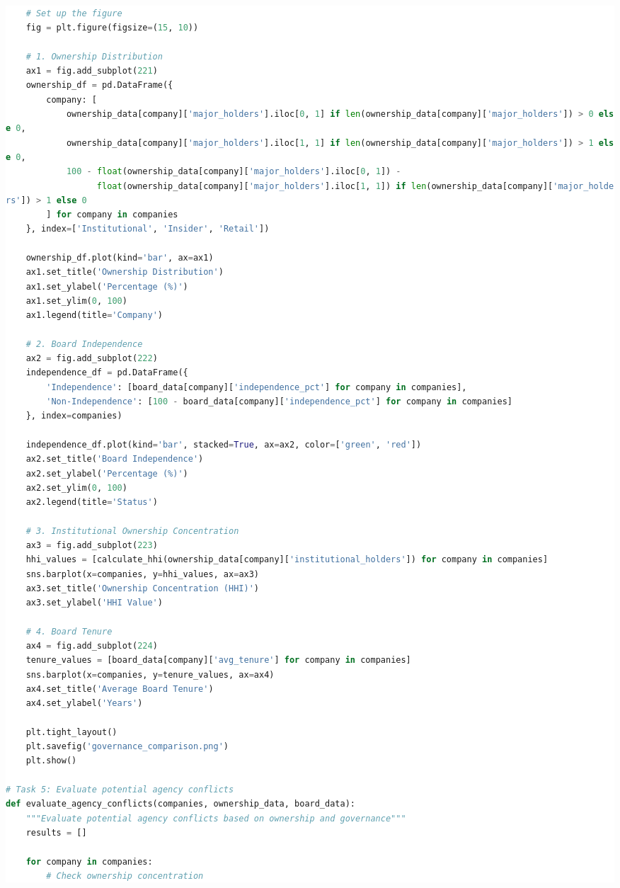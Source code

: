 ```python
    # Set up the figure
    fig = plt.figure(figsize=(15, 10))
    
    # 1. Ownership Distribution
    ax1 = fig.add_subplot(221)
    ownership_df = pd.DataFrame({
        company: [
            ownership_data[company]['major_holders'].iloc[0, 1] if len(ownership_data[company]['major_holders']) > 0 else 0,
            ownership_data[company]['major_holders'].iloc[1, 1] if len(ownership_data[company]['major_holders']) > 1 else 0,
            100 - float(ownership_data[company]['major_holders'].iloc[0, 1]) - 
                  float(ownership_data[company]['major_holders'].iloc[1, 1]) if len(ownership_data[company]['major_holders']) > 1 else 0
        ] for company in companies
    }, index=['Institutional', 'Insider', 'Retail'])
    
    ownership_df.plot(kind='bar', ax=ax1)
    ax1.set_title('Ownership Distribution')
    ax1.set_ylabel('Percentage (%)')
    ax1.set_ylim(0, 100)
    ax1.legend(title='Company')
    
    # 2. Board Independence
    ax2 = fig.add_subplot(222)
    independence_df = pd.DataFrame({
        'Independence': [board_data[company]['independence_pct'] for company in companies],
        'Non-Independence': [100 - board_data[company]['independence_pct'] for company in companies]
    }, index=companies)
    
    independence_df.plot(kind='bar', stacked=True, ax=ax2, color=['green', 'red'])
    ax2.set_title('Board Independence')
    ax2.set_ylabel('Percentage (%)')
    ax2.set_ylim(0, 100)
    ax2.legend(title='Status')
    
    # 3. Institutional Ownership Concentration
    ax3 = fig.add_subplot(223)
    hhi_values = [calculate_hhi(ownership_data[company]['institutional_holders']) for company in companies]
    sns.barplot(x=companies, y=hhi_values, ax=ax3)
    ax3.set_title('Ownership Concentration (HHI)')
    ax3.set_ylabel('HHI Value')
    
    # 4. Board Tenure
    ax4 = fig.add_subplot(224)
    tenure_values = [board_data[company]['avg_tenure'] for company in companies]
    sns.barplot(x=companies, y=tenure_values, ax=ax4)
    ax4.set_title('Average Board Tenure')
    ax4.set_ylabel('Years')
    
    plt.tight_layout()
    plt.savefig('governance_comparison.png')
    plt.show()

# Task 5: Evaluate potential agency conflicts
def evaluate_agency_conflicts(companies, ownership_data, board_data):
    """Evaluate potential agency conflicts based on ownership and governance"""
    results = []
    
    for company in companies:
        # Check ownership concentration
```